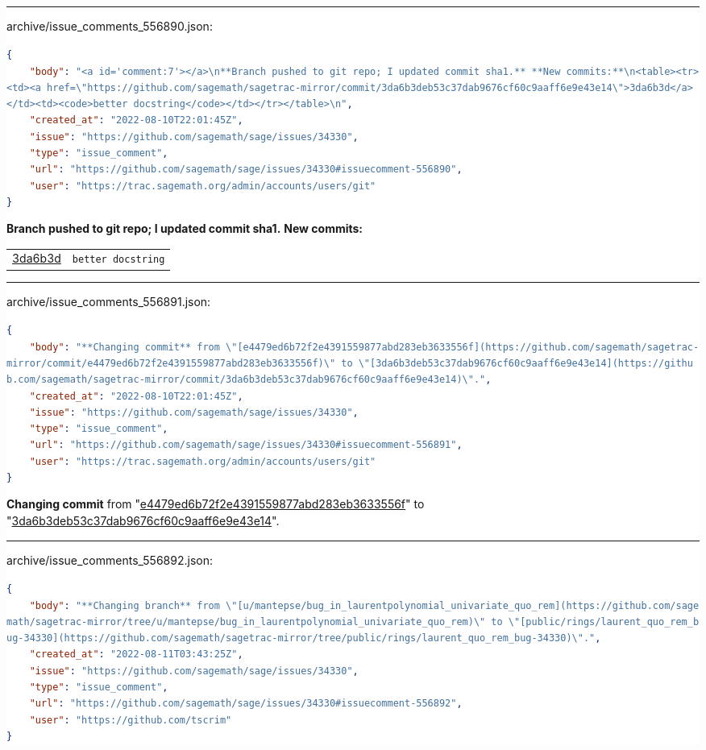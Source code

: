 
---

archive/issue_comments_556890.json:
```json
{
    "body": "<a id='comment:7'></a>\n**Branch pushed to git repo; I updated commit sha1.** **New commits:**\n<table><tr><td><a href=\"https://github.com/sagemath/sagetrac-mirror/commit/3da6b3deb53c37dab9676cf60c9aaff6e9e43e14\">3da6b3d</a></td><td><code>better docstring</code></td></tr></table>\n",
    "created_at": "2022-08-10T22:01:45Z",
    "issue": "https://github.com/sagemath/sage/issues/34330",
    "type": "issue_comment",
    "url": "https://github.com/sagemath/sage/issues/34330#issuecomment-556890",
    "user": "https://trac.sagemath.org/admin/accounts/users/git"
}
```

<a id='comment:7'></a>
**Branch pushed to git repo; I updated commit sha1.** **New commits:**
<table><tr><td><a href="https://github.com/sagemath/sagetrac-mirror/commit/3da6b3deb53c37dab9676cf60c9aaff6e9e43e14">3da6b3d</a></td><td><code>better docstring</code></td></tr></table>




---

archive/issue_comments_556891.json:
```json
{
    "body": "**Changing commit** from \"[e4479ed6b72f2e4391559877abd283eb3633556f](https://github.com/sagemath/sagetrac-mirror/commit/e4479ed6b72f2e4391559877abd283eb3633556f)\" to \"[3da6b3deb53c37dab9676cf60c9aaff6e9e43e14](https://github.com/sagemath/sagetrac-mirror/commit/3da6b3deb53c37dab9676cf60c9aaff6e9e43e14)\".",
    "created_at": "2022-08-10T22:01:45Z",
    "issue": "https://github.com/sagemath/sage/issues/34330",
    "type": "issue_comment",
    "url": "https://github.com/sagemath/sage/issues/34330#issuecomment-556891",
    "user": "https://trac.sagemath.org/admin/accounts/users/git"
}
```

**Changing commit** from "[e4479ed6b72f2e4391559877abd283eb3633556f](https://github.com/sagemath/sagetrac-mirror/commit/e4479ed6b72f2e4391559877abd283eb3633556f)" to "[3da6b3deb53c37dab9676cf60c9aaff6e9e43e14](https://github.com/sagemath/sagetrac-mirror/commit/3da6b3deb53c37dab9676cf60c9aaff6e9e43e14)".



---

archive/issue_comments_556892.json:
```json
{
    "body": "**Changing branch** from \"[u/mantepse/bug_in_laurentpolynomial_univariate_quo_rem](https://github.com/sagemath/sagetrac-mirror/tree/u/mantepse/bug_in_laurentpolynomial_univariate_quo_rem)\" to \"[public/rings/laurent_quo_rem_bug-34330](https://github.com/sagemath/sagetrac-mirror/tree/public/rings/laurent_quo_rem_bug-34330)\".",
    "created_at": "2022-08-11T03:43:25Z",
    "issue": "https://github.com/sagemath/sage/issues/34330",
    "type": "issue_comment",
    "url": "https://github.com/sagemath/sage/issues/34330#issuecomment-556892",
    "user": "https://github.com/tscrim"
}
```
